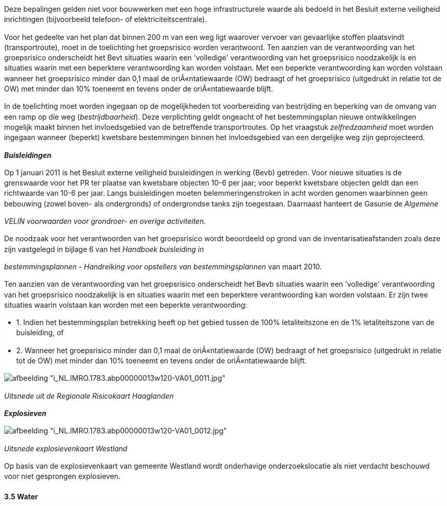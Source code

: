Deze bepalingen gelden niet voor bouwwerken met een hoge infrastructurele waarde als bedoeld in het Besluit externe veiligheid inrichtingen (bijvoorbeeld telefoon\- of elektriciteitscentrale).

Voor het gedeelte van het plan dat binnen 200 m van een weg ligt waarover vervoer van gevaarlijke stoffen plaatsvindt (transportroute), moet in de toelichting het groepsrisico worden verantwoord. Ten aanzien van de verantwoording van het groepsrisico onderscheidt het Bevt situaties waarin een 'volledige' verantwoording van het groepsrisico noodzakelijk is en situaties waarin met een beperktere verantwoording kan worden volstaan. Met een beperkte verantwoording kan worden volstaan wanneer het groepsrisico minder dan 0,1 maal de oriÃ«ntatiewaarde (OW) bedraagt of het groepsrisico (uitgedrukt in relatie tot de OW) met minder dan 10% toeneemt en tevens onder de oriÃ«ntatiewaarde blijft.

In de toelichting moet worden ingegaan op de mogelijkheden tot voorbereiding van bestrijding en beperking van de omvang van een ramp op die weg (*bestrijdbaarheid*). Deze verplichting geldt ongeacht of het bestemmingsplan nieuwe ontwikkelingen mogelijk maakt binnen het invloedsgebied van de betreffende transportroutes. Op het vraagstuk *zelfredzaamheid* moet worden ingegaan wanneer (beperkt) kwetsbare bestemmingen binnen het invloedsgebied van een dergelijke weg zijn geprojecteerd.

***Buisleidingen***

Op 1 januari 2011 is het Besluit externe veiligheid buisleidingen in werking (Bevb) getreden. Voor nieuwe situaties is de grenswaarde voor het PR ter plaatse van kwetsbare objecten 10\-6 per jaar; voor beperkt kwetsbare objecten geldt dan een richtwaarde van 10\-6 per jaar. Langs buisleidingen moeten belemmeringenstroken in acht worden genomen waarbinnen geen bebouwing (zowel boven\- als ondergronds) of ondergrondse tanks zijn toegestaan. Daarnaast hanteert de Gasunie de *Algemene*

*VELIN voorwaarden voor grondroer\- en overige activiteiten.*

De noodzaak voor het verantwoorden van het groepsrisico wordt beoordeeld op grond van de inventarisatieafstanden zoals deze zijn vastgelegd in bijlage 6 van het *Handboek buisleiding in*

*bestemmingsplannen \- Handreiking voor opstellers van bestemmingsplannen* van maart 2010\.

Ten aanzien van de verantwoording van het groepsrisico onderscheidt het Bevb situaties waarin een 'volledige' verantwoording van het groepsrisico noodzakelijk is en situaties waarin met een beperktere verantwoording kan worden volstaan. Er zijn twee situaties waarin volstaan kan worden met een beperkte verantwoording:

* 1\. Indien het bestemmingsplan betrekking heeft op het gebied tussen de 100% letaliteitszone en de 1% letaliteitszone van de buisleiding, of

* 2\. Wanneer het groepsrisico minder dan 0,1 maal de oriÃ«ntatiewaarde (OW) bedraagt of het groepsrisico (uitgedrukt in relatie tot de OW) met minder dan 10% toeneemt en tevens onder de oriÃ«ntatiewaarde blijft.

![afbeelding "i_NL.IMRO.1783.abp00000013w120-VA01_0011.jpg"](i_NL.IMRO.1783.abp00000013w120-VA01_0011.jpg)

*Uitsnede uit de Regionale Risicokaart Haaglanden*

***Explosieven***

![afbeelding "i_NL.IMRO.1783.abp00000013w120-VA01_0012.jpg"](i_NL.IMRO.1783.abp00000013w120-VA01_0012.jpg)

*Uitsnede explosievenkaart Westland*

Op basis van de explosievenkaart van gemeente Westland wordt onderhavige onderzoekslocatie als niet verdacht beschouwd voor niet gesprongen explosieven.

#### 3\.5 Water
